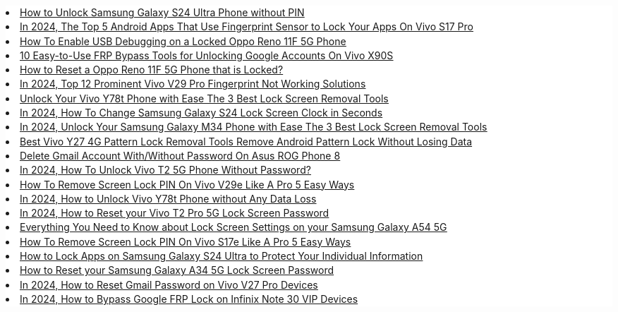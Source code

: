 <li><a href="https://android-unlock.techidaily.com/how-to-unlock-samsung-galaxy-s24-ultra-phone-without-pin-by-drfone-android/"><u>How to Unlock Samsung Galaxy S24 Ultra Phone without PIN</u></a></li>
<li><a href="https://android-unlock.techidaily.com/in-2024-the-top-5-android-apps-that-use-fingerprint-sensor-to-lock-your-apps-on-vivo-s17-pro-by-drfone-android/"><u>In 2024, The Top 5 Android Apps That Use Fingerprint Sensor to Lock Your Apps On Vivo S17 Pro</u></a></li>
<li><a href="https://android-unlock.techidaily.com/how-to-enable-usb-debugging-on-a-locked-oppo-reno-11f-5g-phone-by-drfone-android/"><u>How To Enable USB Debugging on a Locked Oppo Reno 11F 5G Phone</u></a></li>
<li><a href="https://android-unlock.techidaily.com/10-easy-to-use-frp-bypass-tools-for-unlocking-google-accounts-on-vivo-x90s-by-drfone-android/"><u>10 Easy-to-Use FRP Bypass Tools for Unlocking Google Accounts On Vivo X90S</u></a></li>
<li><a href="https://android-unlock.techidaily.com/how-to-reset-a-oppo-reno-11f-5g-phone-that-is-locked-by-drfone-android/"><u>How to Reset a Oppo Reno 11F 5G Phone that is Locked?</u></a></li>
<li><a href="https://android-unlock.techidaily.com/in-2024-top-12-prominent-vivo-v29-pro-fingerprint-not-working-solutions-by-drfone-android/"><u>In 2024, Top 12 Prominent Vivo V29 Pro Fingerprint Not Working Solutions</u></a></li>
<li><a href="https://android-unlock.techidaily.com/unlock-your-vivo-y78t-phone-with-ease-the-3-best-lock-screen-removal-tools-by-drfone-android/"><u>Unlock Your Vivo Y78t Phone with Ease The 3 Best Lock Screen Removal Tools</u></a></li>
<li><a href="https://android-unlock.techidaily.com/in-2024-how-to-change-samsung-galaxy-s24-lock-screen-clock-in-seconds-by-drfone-android/"><u>In 2024, How To Change Samsung Galaxy S24 Lock Screen Clock in Seconds</u></a></li>
<li><a href="https://android-unlock.techidaily.com/in-2024-unlock-your-samsung-galaxy-m34-phone-with-ease-the-3-best-lock-screen-removal-tools-by-drfone-android/"><u>In 2024, Unlock Your Samsung Galaxy M34 Phone with Ease The 3 Best Lock Screen Removal Tools</u></a></li>
<li><a href="https://android-unlock.techidaily.com/best-vivo-y27-4g-pattern-lock-removal-tools-remove-android-pattern-lock-without-losing-data-by-drfone-android/"><u>Best Vivo Y27 4G Pattern Lock Removal Tools Remove Android Pattern Lock Without Losing Data</u></a></li>
<li><a href="https://android-unlock.techidaily.com/delete-gmail-account-withwithout-password-on-asus-rog-phone-8-by-drfone-android/"><u>Delete Gmail Account With/Without Password On Asus ROG Phone 8</u></a></li>
<li><a href="https://android-unlock.techidaily.com/in-2024-how-to-unlock-vivo-t2-5g-phone-without-password-by-drfone-android/"><u>In 2024, How To Unlock Vivo T2 5G Phone Without Password?</u></a></li>
<li><a href="https://android-unlock.techidaily.com/how-to-remove-screen-lock-pin-on-vivo-v29e-like-a-pro-5-easy-ways-by-drfone-android/"><u>How To Remove Screen Lock PIN On Vivo V29e Like A Pro 5 Easy Ways</u></a></li>
<li><a href="https://android-unlock.techidaily.com/in-2024-how-to-unlock-vivo-y78t-phone-without-any-data-loss-by-drfone-android/"><u>In 2024, How to Unlock Vivo Y78t Phone without Any Data Loss</u></a></li>
<li><a href="https://android-unlock.techidaily.com/in-2024-how-to-reset-your-vivo-t2-pro-5g-lock-screen-password-by-drfone-android/"><u>In 2024, How to Reset your Vivo T2 Pro 5G Lock Screen Password</u></a></li>
<li><a href="https://android-unlock.techidaily.com/everything-you-need-to-know-about-lock-screen-settings-on-your-samsung-galaxy-a54-5g-by-drfone-android/"><u>Everything You Need to Know about Lock Screen Settings on your Samsung Galaxy A54 5G</u></a></li>
<li><a href="https://android-unlock.techidaily.com/how-to-remove-screen-lock-pin-on-vivo-s17e-like-a-pro-5-easy-ways-by-drfone-android/"><u>How To Remove Screen Lock PIN On Vivo S17e Like A Pro 5 Easy Ways</u></a></li>
<li><a href="https://android-unlock.techidaily.com/how-to-lock-apps-on-samsung-galaxy-s24-ultra-to-protect-your-individual-information-by-drfone-android/"><u>How to Lock Apps on Samsung Galaxy S24 Ultra to Protect Your Individual Information</u></a></li>
<li><a href="https://android-unlock.techidaily.com/how-to-reset-your-samsung-galaxy-a34-5g-lock-screen-password-by-drfone-android/"><u>How to Reset your Samsung Galaxy A34 5G Lock Screen Password</u></a></li>
<li><a href="https://android-unlock.techidaily.com/in-2024-how-to-reset-gmail-password-on-vivo-v27-pro-devices-by-drfone-android/"><u>In 2024, How to Reset Gmail Password on Vivo V27 Pro Devices</u></a></li>
<li><a href="https://bypass-frp.techidaily.com/in-2024-how-to-bypass-google-frp-lock-on-infinix-note-30-vip-devices-by-drfone-android/"><u>In 2024, How to Bypass Google FRP Lock on Infinix Note 30 VIP Devices</u></a></li>
